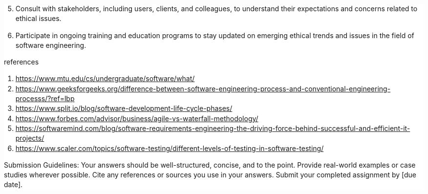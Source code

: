 5. Consult with stakeholders, including users, clients, and colleagues, to understand their expectations and concerns related to ethical issues.

6. Participate in ongoing training and education programs to stay updated on emerging ethical trends and issues in the field of software engineering.

 references
   1.	https://www.mtu.edu/cs/undergraduate/software/what/
2.	https://www.geeksforgeeks.org/difference-between-software-engineering-process-and-conventional-engineering-processs/?ref=lbp
3.	https://www.split.io/blog/software-development-life-cycle-phases/
4.	https://www.forbes.com/advisor/business/agile-vs-waterfall-methodology/
5.	https://softwaremind.com/blog/software-requirements-engineering-the-driving-force-behind-successful-and-efficient-it-projects/
6.	https://www.scaler.com/topics/software-testing/different-levels-of-testing-in-software-testing/

Submission Guidelines:
Your answers should be well-structured, concise, and to the point.
Provide real-world examples or case studies wherever possible.
Cite any references or sources you use in your answers.
Submit your completed assignment by [due date].
